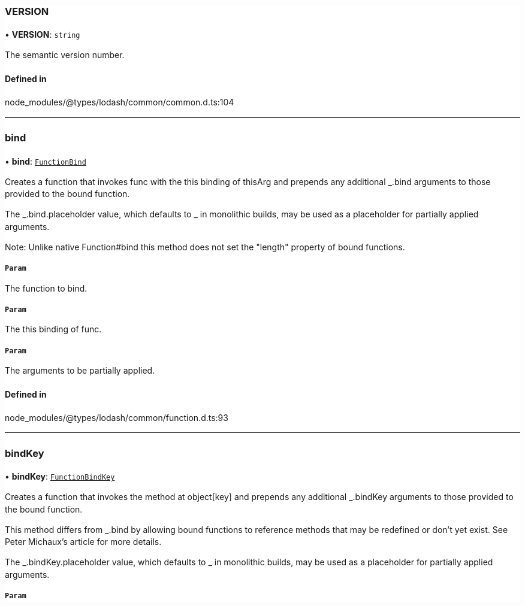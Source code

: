 ### VERSION

• **VERSION**: `string`

The semantic version number.

#### Defined in

node_modules/@types/lodash/common/common.d.ts:104

---

### bind

• **bind**: [`FunctionBind`](lodash.FunctionBind.md)

Creates a function that invokes func with the this binding of thisArg and prepends any additional
\_.bind arguments to those provided to the bound function.

The _.bind.placeholder value, which defaults to _ in monolithic builds, may be used as a placeholder
for partially applied arguments.

Note: Unlike native Function#bind this method does not set the "length" property of bound functions.

**`Param`**

The function to bind.

**`Param`**

The this binding of func.

**`Param`**

The arguments to be partially applied.

#### Defined in

node_modules/@types/lodash/common/function.d.ts:93

---

### bindKey

• **bindKey**: [`FunctionBindKey`](lodash.FunctionBindKey.md)

Creates a function that invokes the method at object[key] and prepends any additional \_.bindKey
arguments to those provided to the bound function.

This method differs from \_.bind by allowing bound functions to reference methods that may be
redefined or don’t yet exist. See Peter Michaux’s article for more details.

The _.bindKey.placeholder value, which defaults to _ in monolithic builds, may be used as a
placeholder for partially applied arguments.

**`Param`**
